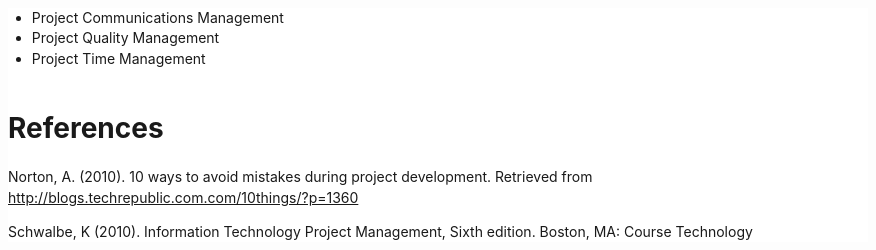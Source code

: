 - Project Communications Management
- Project Quality Management
- Project Time Management

# References
Norton, A. (2010). 10 ways to avoid mistakes during project development. Retrieved from <http://blogs.techrepublic.com.com/10things/?p=1360>

Schwalbe, K (2010). Information Technology Project Management, Sixth edition. Boston, MA: Course Technology